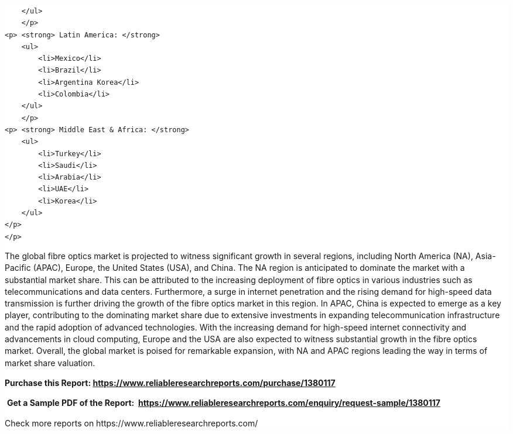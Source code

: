         </ul>
        </p> 
    <p> <strong> Latin America: </strong>
        <ul>
            <li>Mexico</li>
            <li>Brazil</li>
            <li>Argentina Korea</li>
            <li>Colombia</li>
        </ul>
        </p> 
    <p> <strong> Middle East & Africa: </strong>
        <ul>
            <li>Turkey</li>
            <li>Saudi</li>
            <li>Arabia</li>
            <li>UAE</li>
            <li>Korea</li>
        </ul>
    </p>
    </p>
<p><p>The global fibre optics market is projected to witness significant growth in several regions, including North America (NA), Asia-Pacific (APAC), Europe, the United States (USA), and China. The NA region is anticipated to dominate the market with a substantial market share. This can be attributed to the increasing deployment of fibre optics in various industries such as telecommunications and data centers. Furthermore, a surge in internet penetration and the rising demand for high-speed data transmission is further driving the growth of the fibre optics market in this region. In APAC, China is expected to emerge as a key player, contributing to the dominating market share due to extensive investments in expanding telecommunication infrastructure and the rapid adoption of advanced technologies. With the increasing demand for high-speed internet connectivity and advancements in cloud computing, Europe and the USA are also expected to witness substantial growth in the fibre optics market. Overall, the global market is poised for remarkable expansion, with NA and APAC regions leading the way in terms of market share valuation.</p></p>
<p><strong>Purchase this Report: <a href="https://www.reliableresearchreports.com/purchase/1380117">https://www.reliableresearchreports.com/purchase/1380117</a></strong></p>
<p>&nbsp;<strong>Get a Sample PDF of the Report:&nbsp;&nbsp;<a href="https://www.reliableresearchreports.com/enquiry/request-sample/1380117">https://www.reliableresearchreports.com/enquiry/request-sample/1380117</a></strong></p>
<p><strong></strong></p>
<p>Check more reports on https://www.reliableresearchreports.com/</p>